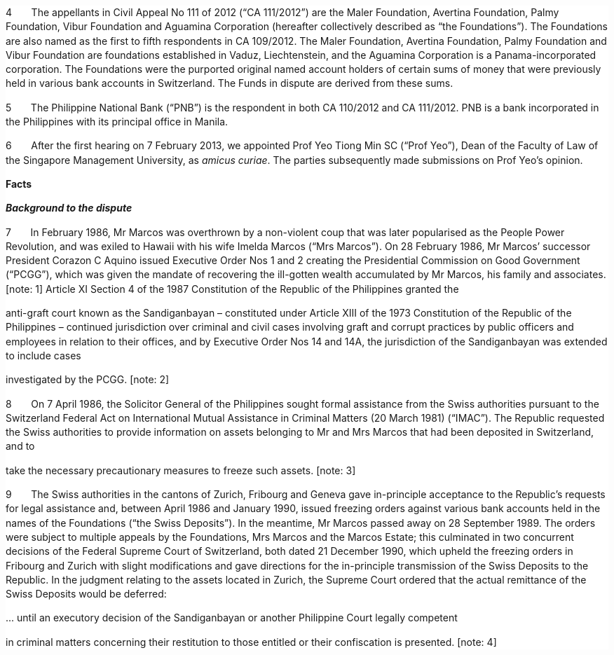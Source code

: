 4       The appellants in Civil Appeal No 111 of 2012 (“CA 111/2012”) are the Maler Foundation, Avertina Foundation, Palmy Foundation, Vibur Foundation and Aguamina Corporation (hereafter collectively described as “the Foundations”). The Foundations are also named as the first to fifth respondents in CA 109/2012. The Maler Foundation, Avertina Foundation, Palmy Foundation and Vibur Foundation are foundations established in Vaduz, Liechtenstein, and the Aguamina Corporation is a Panama-incorporated corporation. The Foundations were the purported original named account holders of certain sums of money that were previously held in various bank accounts in Switzerland. The Funds in dispute are derived from these sums. 

5       The Philippine National Bank (“PNB”) is the respondent in both CA 110/2012 and CA 111/2012. PNB is a bank incorporated in the Philippines with its principal office in Manila. 

6       After the first hearing on 7 February 2013, we appointed Prof Yeo Tiong Min SC (“Prof Yeo”), Dean of the Faculty of Law of the Singapore Management University, as _amicus curiae_. The parties subsequently made submissions on Prof Yeo’s opinion. 

**Facts** 

**_Background to the dispute_** 

7       In February 1986, Mr Marcos was overthrown by a non-violent coup that was later popularised as the People Power Revolution, and was exiled to Hawaii with his wife Imelda Marcos (“Mrs Marcos”). On 28 February 1986, Mr Marcos’ successor President Corazon C Aquino issued Executive Order Nos 1 and 2 creating the Presidential Commission on Good Government (“PCGG”), which was given the mandate of recovering the ill-gotten wealth accumulated by Mr Marcos, his family and associates. [note: 1] Article XI Section 4 of the 1987 Constitution of the Republic of the Philippines granted the 

anti-graft court known as the Sandiganbayan – constituted under Article XIII of the 1973 Constitution of the Republic of the Philippines – continued jurisdiction over criminal and civil cases involving graft and corrupt practices by public officers and employees in relation to their offices, and by Executive Order Nos 14 and 14A, the jurisdiction of the Sandiganbayan was extended to include cases 

investigated by the PCGG. [note: 2] 

8       On 7 April 1986, the Solicitor General of the Philippines sought formal assistance from the Swiss authorities pursuant to the Switzerland Federal Act on International Mutual Assistance in Criminal Matters (20 March 1981) (“IMAC”). The Republic requested the Swiss authorities to provide information on assets belonging to Mr and Mrs Marcos that had been deposited in Switzerland, and to 

take the necessary precautionary measures to freeze such assets. [note: 3] 

9       The Swiss authorities in the cantons of Zurich, Fribourg and Geneva gave in-principle acceptance to the Republic’s requests for legal assistance and, between April 1986 and January 1990, issued freezing orders against various bank accounts held in the names of the Foundations (“the Swiss Deposits”). In the meantime, Mr Marcos passed away on 28 September 1989. The orders were subject to multiple appeals by the Foundations, Mrs Marcos and the Marcos Estate; this culminated in two concurrent decisions of the Federal Supreme Court of Switzerland, both dated 21 December 1990, which upheld the freezing orders in Fribourg and Zurich with slight modifications and gave directions for the in-principle transmission of the Swiss Deposits to the Republic. In the judgment relating to the assets located in Zurich, the Supreme Court ordered that the actual remittance of the Swiss Deposits would be deferred: 

 ... until an executory decision of the Sandiganbayan or another Philippine Court legally competent 


 in criminal matters concerning their restitution to those entitled or their confiscation is presented. [note: 4] 
